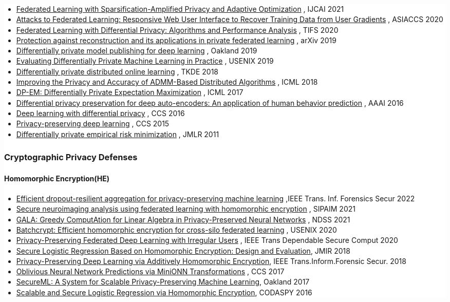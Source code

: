 * [Federated Learning with Sparsification-Amplified Privacy and Adaptive Optimization](https://www.ijcai.org/proceedings/2021/202) , IJCAI 2021
* [Attacks to Federated Learning: Responsive Web User Interface to Recover Training Data from User Gradients](http://arxiv.org/abs/2006.04695) , ASIACCS 2020
* [Federated Learning with Differential Privacy: Algorithms and Performance Analysis](https://ieeexplore.ieee.org/stamp/stamp.jsp?tp=&arnumber=9069945) , TIFS 2020
* [Protection against reconstruction and its applications in private federated learning](https://arxiv.org/pdf/1812.00984.pdf) , arXiv 2019
* [Differentially private model publishing for deep learning](https://ieeexplore.ieee.org/stamp/stamp.jsp?tp=&arnumber=8835283) , Oakland 2019
* [Evaluating Differentially Private Machine Learning in Practice](https://www.usenix.org/conference/usenixsecurity19/presentation/jayaraman) , USENIX 2019
* [Differentially private distributed online learning](https://ieeexplore.ieee.org/stamp/stamp.jsp?tp=&arnumber=8260919) , TKDE 2018
* [Improving the Privacy and Accuracy of ADMM-Based Distributed Algorithms](http://proceedings.mlr.press/v80/zhang18f/zhang18f.pdf) , ICML 2018
* [DP-EM: Differentially Private Expectation Maximization](http://proceedings.mlr.press/v54/park17c.html) , ICML 2017
* [Differential privacy preservation for deep auto-encoders: An application of human behavior prediction](https://www.aaai.org/ocs/index.php/AAAI/AAAI16/paper/viewPaper/12174) , AAAI 2016
* [Deep learning with differential privacy](https://dl.acm.org/doi/abs/10.1145/2976749.2978318) , CCS 2016
* [Privacy-preserving deep learning](https://dl.acm.org/doi/abs/10.1145/2810103.2813687) , CCS 2015
* [Differentially private empirical risk minimization](https://www.jmlr.org/papers/volume12/chaudhuri11a/chaudhuri11a.pdf) , JMLR 2011

### Cryptographic Privacy Defenses

#### Homomorphic Encryption(HE)
* [Efficient dropout-resilient aggregation for privacy-preserving machine learning](https://arxiv.org/pdf/2203.17044.pdf) ,IEEE Trans. Inf. Forensics Secur 2022
* [Secure neuroimaging analysis using federated learning with homomorphic encryption](https://www.spiedigitallibrary.org/conference-proceedings-of-spie/12088/1208814/Secure-neuroimaging-analysis-using-federated-learning-with-homomorphic-encryption/10.1117/12.2606256.short) , SIPAIM 2021
* [GALA: Greedy ComputAtion for Linear Algebra in Privacy-Preserved Neural Networks](https://arxiv.org/abs/2105.01827) , NDSS 2021
* [Batchcrypt: Efficient homomorphic encryption for cross-silo federated learning](https://www.usenix.org/conference/atc20/presentation/zhang-chengliang) , USENIX 2020
* [Privacy-Preserving Federated Deep Learning with Irregular Users](https://ieeexplore.ieee.org/abstract/document/9130089/) , IEEE Trans Dependable Secure Comput 2020
* [Secure Logistic Regression Based on Homomorphic Encryption: Design and Evaluation](http://medinform.jmir.org/2018/2/e19/), JMIR 2018
* [Privacy-Preserving Deep Learning via Additively Homomorphic Encryption](http://ieeexplore.ieee.org/document/8241854/), IEEE Trans.Inform.Forensic Secur. 2018
* [Oblivious Neural Network Predictions via MiniONN Transformations](https://dl.acm.org/doi/10.1145/3133956.3134056) , CCS 2017
* [SecureML: A System for Scalable Privacy-Preserving Machine Learning](http://ieeexplore.ieee.org/document/7958569/), Oakland 2017
* [Scalable and Secure Logistic Regression via Homomorphic Encryption](https://dl.acm.org/doi/10.1145/2857705.2857731), CODASPY 2016
